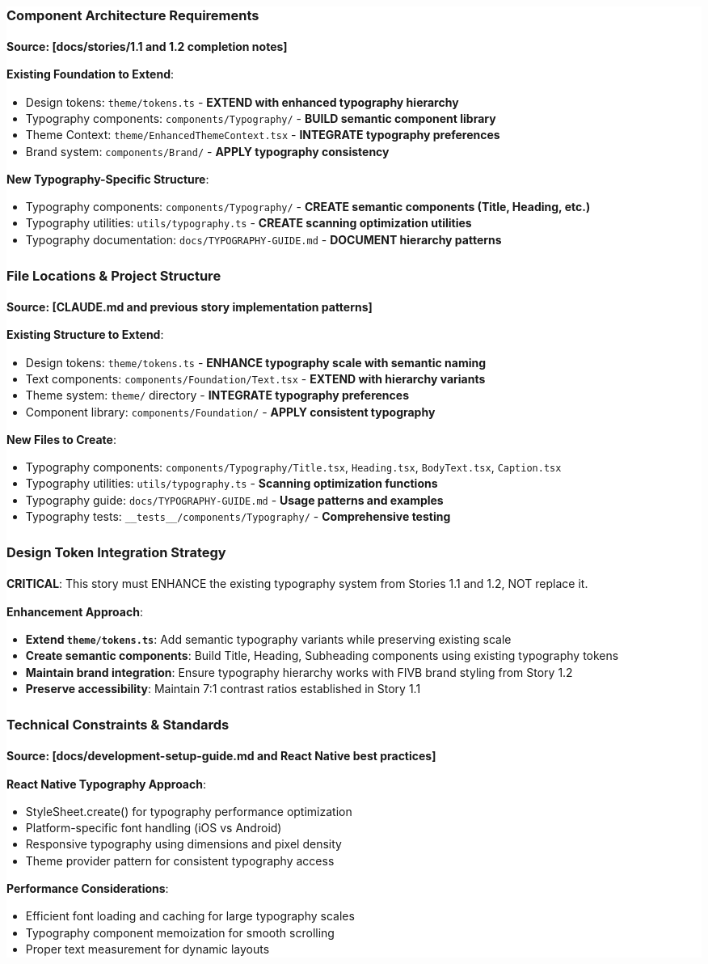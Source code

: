 ### Component Architecture Requirements
**Source: [docs/stories/1.1 and 1.2 completion notes]**

**Existing Foundation to Extend**:
- Design tokens: `theme/tokens.ts` - **EXTEND with enhanced typography hierarchy**
- Typography components: `components/Typography/` - **BUILD semantic component library**
- Theme Context: `theme/EnhancedThemeContext.tsx` - **INTEGRATE typography preferences**
- Brand system: `components/Brand/` - **APPLY typography consistency**

**New Typography-Specific Structure**:
- Typography components: `components/Typography/` - **CREATE semantic components (Title, Heading, etc.)**
- Typography utilities: `utils/typography.ts` - **CREATE scanning optimization utilities**
- Typography documentation: `docs/TYPOGRAPHY-GUIDE.md` - **DOCUMENT hierarchy patterns**

### File Locations & Project Structure
**Source: [CLAUDE.md and previous story implementation patterns]**

**Existing Structure to Extend**:
- Design tokens: `theme/tokens.ts` - **ENHANCE typography scale with semantic naming**
- Text components: `components/Foundation/Text.tsx` - **EXTEND with hierarchy variants**
- Theme system: `theme/` directory - **INTEGRATE typography preferences**
- Component library: `components/Foundation/` - **APPLY consistent typography**

**New Files to Create**:
- Typography components: `components/Typography/Title.tsx`, `Heading.tsx`, `BodyText.tsx`, `Caption.tsx`
- Typography utilities: `utils/typography.ts` - **Scanning optimization functions**
- Typography guide: `docs/TYPOGRAPHY-GUIDE.md` - **Usage patterns and examples**
- Typography tests: `__tests__/components/Typography/` - **Comprehensive testing**

### Design Token Integration Strategy
**CRITICAL**: This story must ENHANCE the existing typography system from Stories 1.1 and 1.2, NOT replace it.

**Enhancement Approach**:
- **Extend `theme/tokens.ts`**: Add semantic typography variants while preserving existing scale
- **Create semantic components**: Build Title, Heading, Subheading components using existing typography tokens
- **Maintain brand integration**: Ensure typography hierarchy works with FIVB brand styling from Story 1.2
- **Preserve accessibility**: Maintain 7:1 contrast ratios established in Story 1.1

### Technical Constraints & Standards
**Source: [docs/development-setup-guide.md and React Native best practices]**

**React Native Typography Approach**:
- StyleSheet.create() for typography performance optimization
- Platform-specific font handling (iOS vs Android)
- Responsive typography using dimensions and pixel density
- Theme provider pattern for consistent typography access

**Performance Considerations**:
- Efficient font loading and caching for large typography scales
- Typography component memoization for smooth scrolling
- Proper text measurement for dynamic layouts
